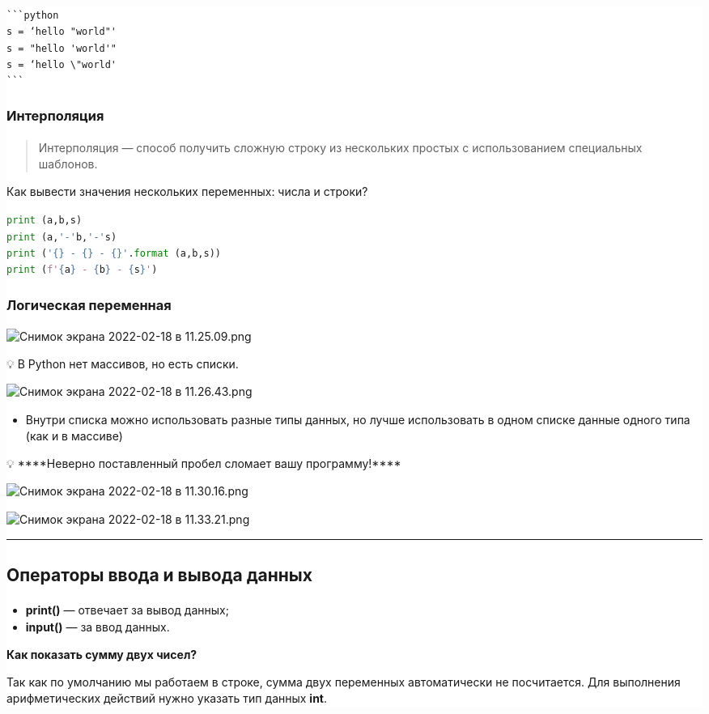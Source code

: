     ```python
    s = ‘hello "world"'
    s = "hello 'world'"
    s = ‘hello \"world'
    ```
    

### **Интерполяция**

> Интерполяция — способ получить сложную строку из нескольких простых с использованием специальных шаблонов.
> 

Как вывести значения нескольких переменных: числа и строки?

```python
print (a,b,s)
print (a,'-'b,'-'s)
print ('{} - {} - {}'.format (a,b,s))
print (f'{a} - {b} - {s}')
```

### Логическая переменная

![Снимок экрана 2022-02-18 в 11.25.09.png](https://s3-us-west-2.amazonaws.com/secure.notion-static.com/904c0102-504a-4a02-978f-d2239ce09f4c/Снимок_экрана_2022-02-18_в_11.25.09.png)

<aside>
💡 В Python нет массивов, но есть списки.

</aside>

![Снимок экрана 2022-02-18 в 11.26.43.png](https://s3-us-west-2.amazonaws.com/secure.notion-static.com/13fabfe3-c107-44b0-ae30-c2f4e4067f48/Снимок_экрана_2022-02-18_в_11.26.43.png)

- Внутри списка можно использовать разные типы данных, но лучше использовать в одном списке данные одного типа (как и в массиве)

<aside>
💡 ****Неверно поставленный пробел сломает вашу программу!****

</aside>

![Снимок экрана 2022-02-18 в 11.30.16.png](https://s3-us-west-2.amazonaws.com/secure.notion-static.com/f58651dd-fcdb-4322-b843-025bec306e89/Снимок_экрана_2022-02-18_в_11.30.16.png)

![Снимок экрана 2022-02-18 в 11.33.21.png](https://s3-us-west-2.amazonaws.com/secure.notion-static.com/2c7611d5-a21d-4edd-b79d-71efdeff37dc/Снимок_экрана_2022-02-18_в_11.33.21.png)

---

## Операторы ввода и вывода данных

- **print()** — отвечает за вывод данных;
- **input()** — за ввод данных.

**Как показать сумму двух чисел?**

Так как по умолчанию мы работаем в строке, сумма двух переменных автоматически не посчитается. Для выполнения арифметических действий нужно указать тип данных **int**.
